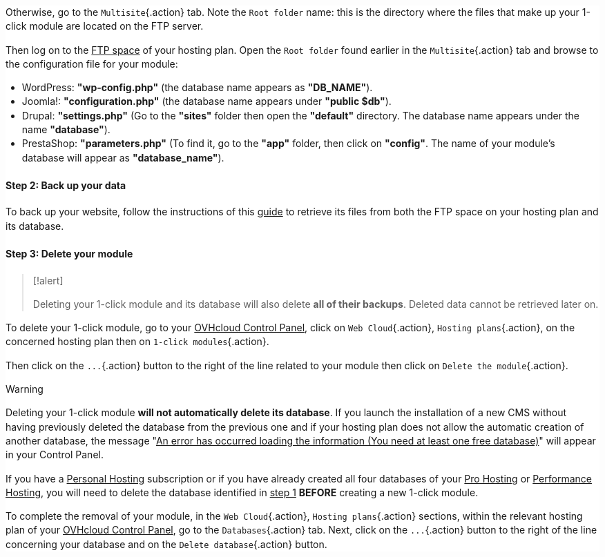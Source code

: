 Otherwise, go to the `Multisite`{.action} tab. Note the `Root folder` name: this is the directory where the files that make up your 1-click module are located on the FTP server.

Then log on to the [FTP space](/pages/web_cloud/web_hosting/ftp_connection) of your hosting plan. Open the `Root folder` found earlier in the `Multisite`{.action} tab and browse to the configuration file for your module:

- WordPress: **"wp-config.php"** (the database name appears as **"DB_NAME"**).
- Joomla!: **"configuration.php"** (the database name appears under **"public $db"**).
- Drupal: **"settings.php"** (Go to the **"sites"** folder then open the **"default"** directory. The database name appears under the name **"database"**).
- PrestaShop: **"parameters.php"** (To find it, go to the **"app"** folder, then click on **"config"**. The name of your module’s database will appear as **"database_name"**).

#### Step 2: Back up your data

To back up your website, follow the instructions of this [guide](/pages/web_cloud/web_hosting/exporter-son-site-web) to retrieve its files from both the FTP space on your hosting plan and its database.

#### Step 3: Delete your module

> [!alert]
>
> Deleting your 1-click module and its database will also delete **all of their backups**. Deleted data cannot be retrieved later on.
>

To delete your 1-click module, go to your [OVHcloud Control Panel](https://www.ovh.com/auth/?action=gotomanager&from=https://www.ovh.ie/&ovhSubsidiary=ie), click on `Web Cloud`{.action}, `Hosting plans`{.action}, on the concerned hosting plan then on `1-click modules`{.action}.

Then click on the `...`{.action} button to the right of the line related to your module then click on `Delete the module`{.action}.

> [!warning]
>
> Deleting your 1-click module **will not automatically delete its database**. If you launch the installation of a new CMS without having previously deleted the database from the previous one and if your hosting plan does not allow the automatic creation of another database, the message "[An error has occurred loading the information (You need at least one free database)](/pages/web_cloud/web_hosting/diagnostic_errors_module1clic#an-error-has-occurred-loading-the-information-you-need-at-least-one-free-database)" will appear in your Control Panel.
>
> If you have a [Personal Hosting](https://www.ovhcloud.com/en-ie/web-hosting/personal-offer/) subscription or if you have already created all four databases of your [Pro Hosting](https://www.ovhcloud.com/en-ie/web-hosting/professional-offer/) or [Performance Hosting](https://www.ovhcloud.com/en-ie/web-hosting/performance-offer/), you will need to delete the database identified in [step 1](#step1) **BEFORE** creating a new 1-click module.
>

To complete the removal of your module, in the `Web Cloud`{.action}, `Hosting plans`{.action} sections, within the relevant hosting plan of your [OVHcloud Control Panel](https://www.ovh.com/auth/?action=gotomanager&from=https://www.ovh.ie/&ovhSubsidiary=ie), go to the `Databases`{.action} tab. Next, click on the `...`{.action} button to the right of the line concerning your database and on the `Delete database`{.action} button.
